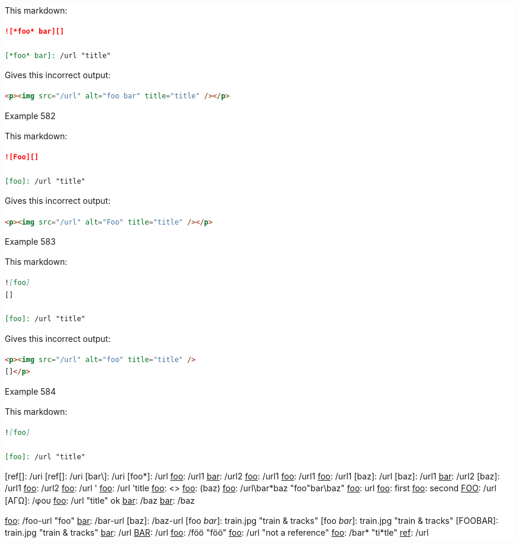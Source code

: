 This markdown:

```markdown
![*foo* bar][]

[*foo* bar]: /url "title"

```

Gives this incorrect output:

```html
<p><img src="/url" alt="foo bar" title="title" /></p>

```

Example 582

This markdown:

```markdown
![Foo][]

[foo]: /url "title"

```

Gives this incorrect output:

```html
<p><img src="/url" alt="Foo" title="title" /></p>

```

Example 583

This markdown:

```markdown
![foo] 
[]

[foo]: /url "title"

```

Gives this incorrect output:

```html
<p><img src="/url" alt="foo" title="title" />
[]</p>

```

Example 584

This markdown:

```markdown
![foo]

[foo]: /url "title"

```


[bar]: /url "title"
[ref]: /uri
[ref]: /uri
[ref]: /uri
[ref]: /uri
[ref]: /uri
[ref]: /uri
[ref]: /uri
[ref]: /uri
[ref]: /uri
[ref]: /uri
[ref]: /uri
[bar]: /url "title"
[ТОЛПОЙ]: /url
[bar]: /url "title"
[bar]: /url "title"
[foo]: /url1
[foo]: /url2
[foo!]: /url
[ref[]: /uri
[ref\[]: /uri
[bar\\]: /uri
[foo*]: /url
[foo]: /url1
[bar]: /url2
[foo]: /url1
[foo]: /url1
[foo]: /url1
[baz]: /url
[baz]: /url1
[bar]: /url2
[baz]: /url1
[foo]: /url2
[foo]: /url '
[foo]: /url 'title
[foo]: <>
[foo]: <bar>(baz)
[foo]: /url\bar\*baz "foo\"bar\baz"
[foo]: url
[foo]: first
[foo]: second
[FOO]: /url
[ΑΓΩ]: /φου
[foo]: /url "title" ok
[bar]: /baz
[bar]: /baz</p>
[foo]: /foo-url "foo"
[bar]: /bar-url
[baz]: /baz-url
[foo *bar*]: train.jpg "train & tracks"
[foo *bar*]: train.jpg "train & tracks"
[FOOBAR]: train.jpg "train & tracks"
[bar]: /url
[BAR]: /url
[foo]: /f&ouml;&ouml; "f&ouml;&ouml;"
[foo]: /url &quot;not a reference&quot;
[foo]: /bar\* "ti\*tle"
  [ref]: /url